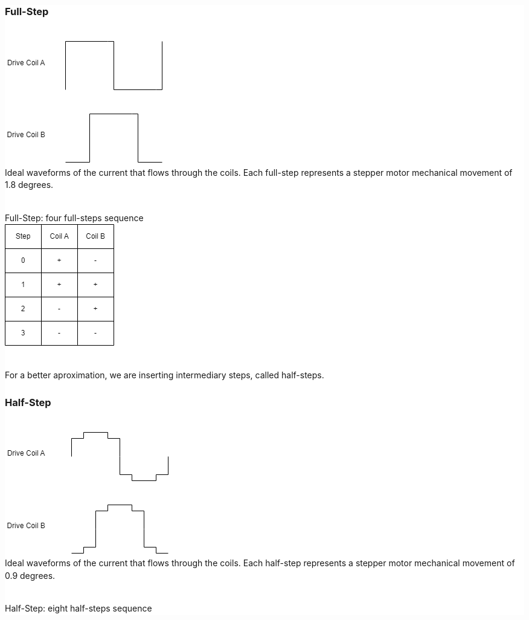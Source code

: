 
### Full-Step
<br><img src="../images/full_step.png">
<br>Ideal waveforms of the current that flows through the coils. Each full-step represents a stepper motor mechanical movement of 1.8 degrees.

<br>Full-Step: four full-steps sequence
<br><img src="../images/full_step_sequence_table.png">

<br>For a better aproximation, we are inserting intermediary steps, called half-steps.
### Half-Step
<br><img src="../images/half_step.png">
<br>Ideal waveforms of the current that flows through the coils. Each half-step represents a stepper motor mechanical movement of 0.9 degrees.

<br>Half-Step: eight half-steps sequence